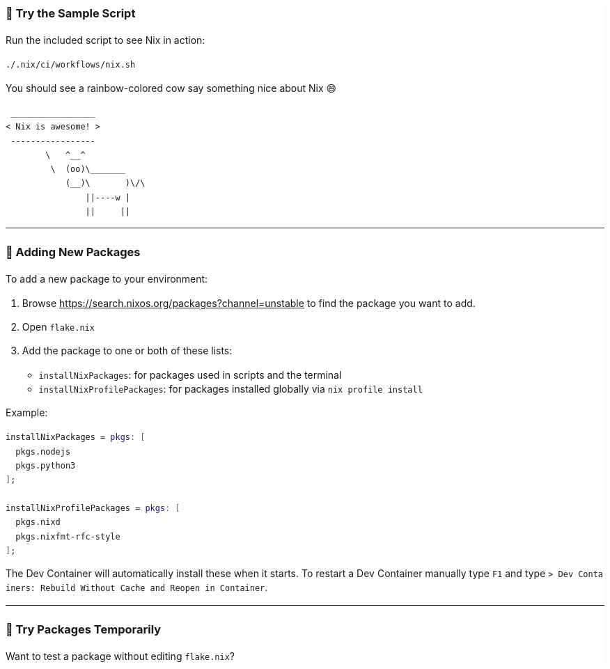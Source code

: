 ### 🧪 Try the Sample Script

Run the included script to see Nix in action:

```bash
./.nix/ci/workflows/nix.sh
```

You should see a rainbow-colored cow say something nice about Nix 😄

```
 _________________
< Nix is awesome! >
 -----------------
        \   ^__^
         \  (oo)\_______
            (__)\       )\/\
                ||----w |
                ||     ||
```

---

### 🧩 Adding New Packages

To add a new package to your environment:

1. Browse https://search.nixos.org/packages?channel=unstable to find the package you want to add.

2. Open `flake.nix`

3. Add the package to one or both of these lists:
   - `installNixPackages`: for packages used in scripts and the terminal
   - `installNixProfilePackages`: for packages installed globally via `nix profile install`

Example:

```nix
installNixPackages = pkgs: [
  pkgs.nodejs
  pkgs.python3
];

installNixProfilePackages = pkgs: [
  pkgs.nixd
  pkgs.nixfmt-rfc-style
];
```

The Dev Container will automatically install these when it starts. To restart a Dev Container manually type `F1` and type `> Dev Containers: Rebuild Without Cache and Reopen in Container`.

---

### 🧪 Try Packages Temporarily

Want to test a package without editing `flake.nix`?
